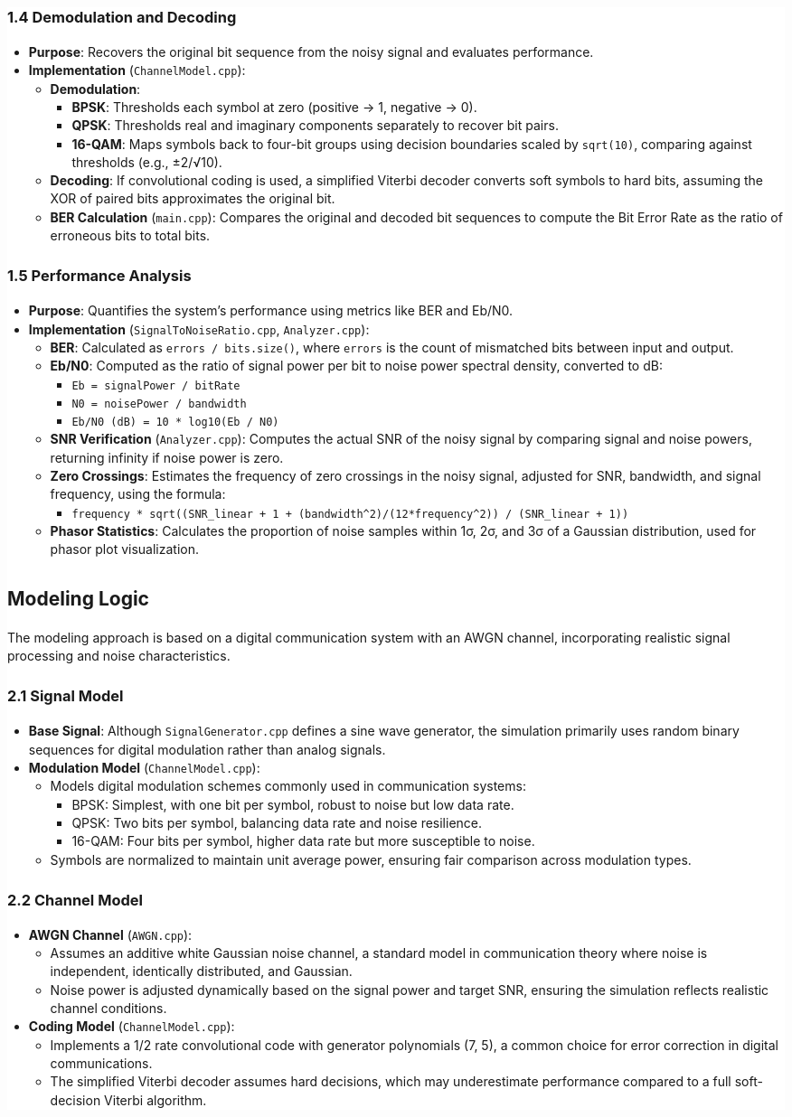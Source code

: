 ### 1.4 Demodulation and Decoding
- **Purpose**: Recovers the original bit sequence from the noisy signal and evaluates performance.
- **Implementation** (`ChannelModel.cpp`):
  - **Demodulation**:
    - **BPSK**: Thresholds each symbol at zero (positive → 1, negative → 0).
    - **QPSK**: Thresholds real and imaginary components separately to recover bit pairs.
    - **16-QAM**: Maps symbols back to four-bit groups using decision boundaries scaled by `sqrt(10)`, comparing against thresholds (e.g., ±2/√10).
  - **Decoding**: If convolutional coding is used, a simplified Viterbi decoder converts soft symbols to hard bits, assuming the XOR of paired bits approximates the original bit.
  - **BER Calculation** (`main.cpp`): Compares the original and decoded bit sequences to compute the Bit Error Rate as the ratio of erroneous bits to total bits.

### 1.5 Performance Analysis
- **Purpose**: Quantifies the system’s performance using metrics like BER and Eb/N0.
- **Implementation** (`SignalToNoiseRatio.cpp`, `Analyzer.cpp`):
  - **BER**: Calculated as `errors / bits.size()`, where `errors` is the count of mismatched bits between input and output.
  - **Eb/N0**: Computed as the ratio of signal power per bit to noise power spectral density, converted to dB:
    - `Eb = signalPower / bitRate`
    - `N0 = noisePower / bandwidth`
    - `Eb/N0 (dB) = 10 * log10(Eb / N0)`
  - **SNR Verification** (`Analyzer.cpp`): Computes the actual SNR of the noisy signal by comparing signal and noise powers, returning infinity if noise power is zero.
  - **Zero Crossings**: Estimates the frequency of zero crossings in the noisy signal, adjusted for SNR, bandwidth, and signal frequency, using the formula:
    - `frequency * sqrt((SNR_linear + 1 + (bandwidth^2)/(12*frequency^2)) / (SNR_linear + 1))`
  - **Phasor Statistics**: Calculates the proportion of noise samples within 1σ, 2σ, and 3σ of a Gaussian distribution, used for phasor plot visualization.

## Modeling Logic
The modeling approach is based on a digital communication system with an AWGN channel, incorporating realistic signal processing and noise characteristics.

### 2.1 Signal Model
- **Base Signal**: Although `SignalGenerator.cpp` defines a sine wave generator, the simulation primarily uses random binary sequences for digital modulation rather than analog signals.
- **Modulation Model** (`ChannelModel.cpp`):
  - Models digital modulation schemes commonly used in communication systems:
    - BPSK: Simplest, with one bit per symbol, robust to noise but low data rate.
    - QPSK: Two bits per symbol, balancing data rate and noise resilience.
    - 16-QAM: Four bits per symbol, higher data rate but more susceptible to noise.
  - Symbols are normalized to maintain unit average power, ensuring fair comparison across modulation types.

### 2.2 Channel Model
- **AWGN Channel** (`AWGN.cpp`):
  - Assumes an additive white Gaussian noise channel, a standard model in communication theory where noise is independent, identically distributed, and Gaussian.
  - Noise power is adjusted dynamically based on the signal power and target SNR, ensuring the simulation reflects realistic channel conditions.
- **Coding Model** (`ChannelModel.cpp`):
  - Implements a 1/2 rate convolutional code with generator polynomials (7, 5), a common choice for error correction in digital communications.
  - The simplified Viterbi decoder assumes hard decisions, which may underestimate performance compared to a full soft-decision Viterbi algorithm.
